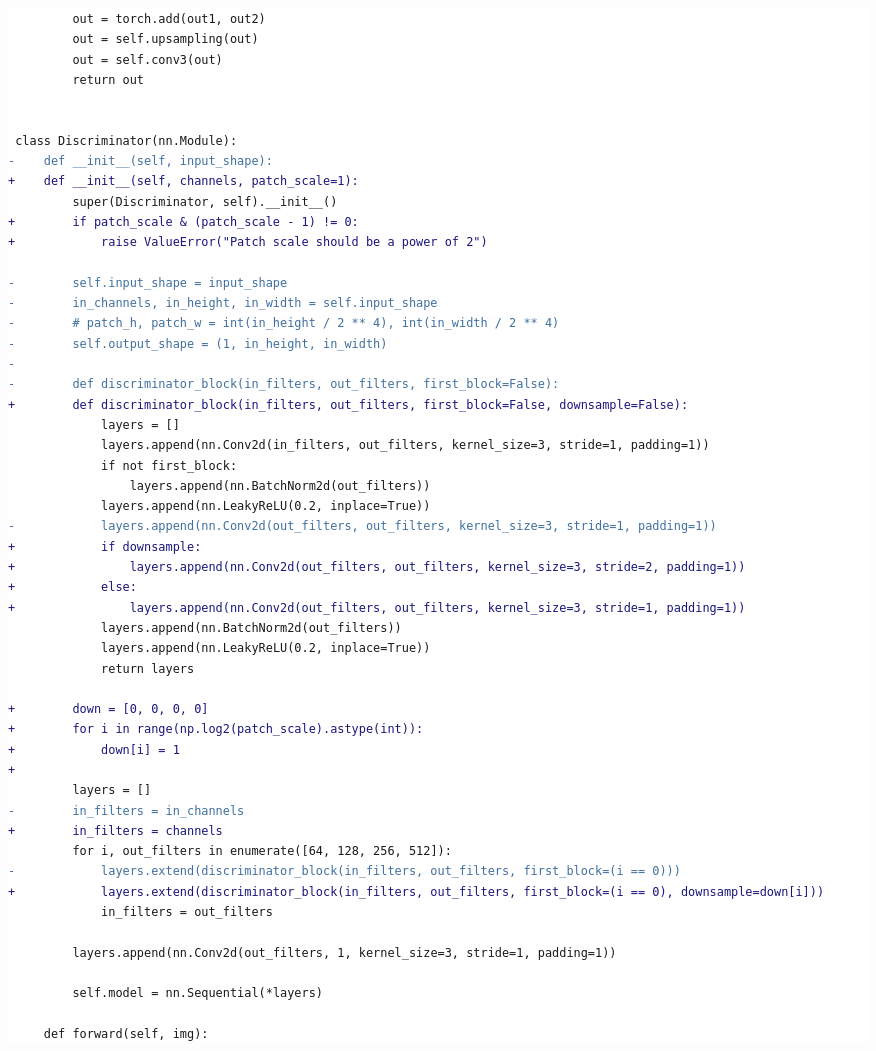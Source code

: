 ```diff
         out = torch.add(out1, out2)
         out = self.upsampling(out)
         out = self.conv3(out)
         return out
 
 
 class Discriminator(nn.Module):
-    def __init__(self, input_shape):
+    def __init__(self, channels, patch_scale=1):
         super(Discriminator, self).__init__()
+        if patch_scale & (patch_scale - 1) != 0:
+            raise ValueError("Patch scale should be a power of 2")
 
-        self.input_shape = input_shape
-        in_channels, in_height, in_width = self.input_shape
-        # patch_h, patch_w = int(in_height / 2 ** 4), int(in_width / 2 ** 4)
-        self.output_shape = (1, in_height, in_width)
-
-        def discriminator_block(in_filters, out_filters, first_block=False):
+        def discriminator_block(in_filters, out_filters, first_block=False, downsample=False):
             layers = []
             layers.append(nn.Conv2d(in_filters, out_filters, kernel_size=3, stride=1, padding=1))
             if not first_block:
                 layers.append(nn.BatchNorm2d(out_filters))
             layers.append(nn.LeakyReLU(0.2, inplace=True))
-            layers.append(nn.Conv2d(out_filters, out_filters, kernel_size=3, stride=1, padding=1))
+            if downsample:
+                layers.append(nn.Conv2d(out_filters, out_filters, kernel_size=3, stride=2, padding=1))
+            else:
+                layers.append(nn.Conv2d(out_filters, out_filters, kernel_size=3, stride=1, padding=1))
             layers.append(nn.BatchNorm2d(out_filters))
             layers.append(nn.LeakyReLU(0.2, inplace=True))
             return layers
 
+        down = [0, 0, 0, 0]
+        for i in range(np.log2(patch_scale).astype(int)):
+            down[i] = 1
+            
         layers = []
-        in_filters = in_channels
+        in_filters = channels
         for i, out_filters in enumerate([64, 128, 256, 512]):
-            layers.extend(discriminator_block(in_filters, out_filters, first_block=(i == 0)))
+            layers.extend(discriminator_block(in_filters, out_filters, first_block=(i == 0), downsample=down[i]))
             in_filters = out_filters
 
         layers.append(nn.Conv2d(out_filters, 1, kernel_size=3, stride=1, padding=1))
 
         self.model = nn.Sequential(*layers)
 
     def forward(self, img):
```
